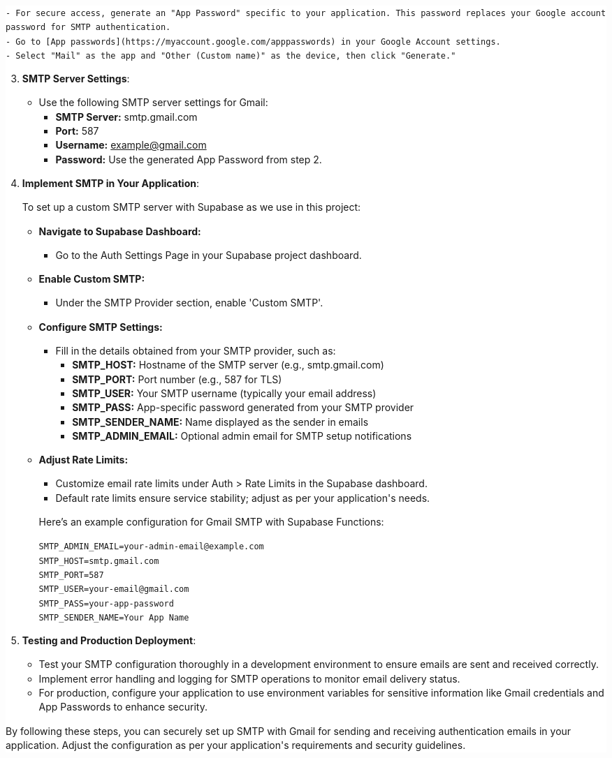     - For secure access, generate an "App Password" specific to your application. This password replaces your Google account password for SMTP authentication.
    - Go to [App passwords](https://myaccount.google.com/apppasswords) in your Google Account settings.
    - Select "Mail" as the app and "Other (Custom name)" as the device, then click "Generate."

3.  **SMTP Server Settings**:

    - Use the following SMTP server settings for Gmail:
      - **SMTP Server:** smtp.gmail.com
      - **Port:** 587
      - **Username:** example@gmail.com
      - **Password:** Use the generated App Password from step 2.

4.  **Implement SMTP in Your Application**:

    To set up a custom SMTP server with Supabase as we use in this project:

    - **Navigate to Supabase Dashboard:**

      - Go to the Auth Settings Page in your Supabase project dashboard.

    - **Enable Custom SMTP:**

      - Under the SMTP Provider section, enable 'Custom SMTP'.

    - **Configure SMTP Settings:**

      - Fill in the details obtained from your SMTP provider, such as:
        - **SMTP_HOST:** Hostname of the SMTP server (e.g., smtp.gmail.com)
        - **SMTP_PORT:** Port number (e.g., 587 for TLS)
        - **SMTP_USER:** Your SMTP username (typically your email address)
        - **SMTP_PASS:** App-specific password generated from your SMTP provider
        - **SMTP_SENDER_NAME:** Name displayed as the sender in emails
        - **SMTP_ADMIN_EMAIL:** Optional admin email for SMTP setup notifications

    - **Adjust Rate Limits:**

      - Customize email rate limits under Auth > Rate Limits in the Supabase dashboard.
      - Default rate limits ensure service stability; adjust as per your application's needs.

      Here’s an example configuration for Gmail SMTP with Supabase Functions:

          SMTP_ADMIN_EMAIL=your-admin-email@example.com
          SMTP_HOST=smtp.gmail.com
          SMTP_PORT=587
          SMTP_USER=your-email@gmail.com
          SMTP_PASS=your-app-password
          SMTP_SENDER_NAME=Your App Name

5.  **Testing and Production Deployment**:
    - Test your SMTP configuration thoroughly in a development environment to ensure emails are sent and received correctly.
    - Implement error handling and logging for SMTP operations to monitor email delivery status.
    - For production, configure your application to use environment variables for sensitive information like Gmail credentials and App Passwords to enhance security.

By following these steps, you can securely set up SMTP with Gmail for sending and receiving authentication emails in your application. Adjust the configuration as per your application's requirements and security guidelines.
